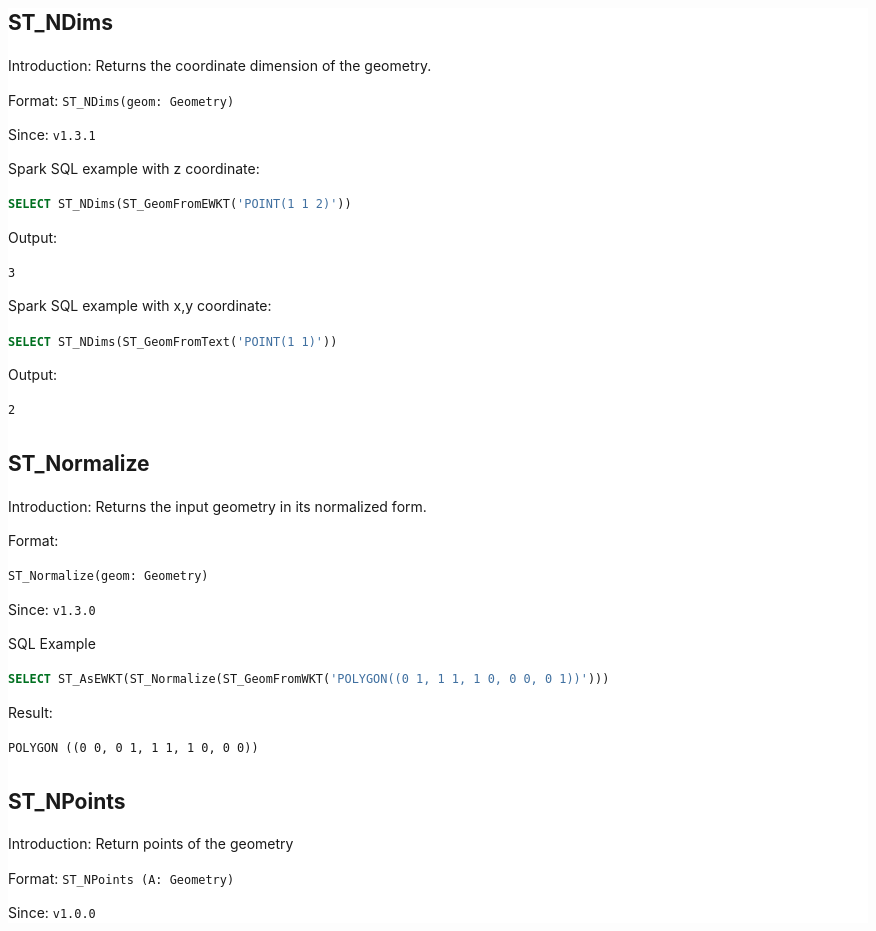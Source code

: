 ## ST_NDims

Introduction: Returns the coordinate dimension of the geometry.

Format: `ST_NDims(geom: Geometry)`

Since: `v1.3.1`

Spark SQL example with z coordinate:

```sql
SELECT ST_NDims(ST_GeomFromEWKT('POINT(1 1 2)'))
```

Output:

```
3
```

Spark SQL example with x,y coordinate:

```sql
SELECT ST_NDims(ST_GeomFromText('POINT(1 1)'))
```

Output:

```
2
```

## ST_Normalize

Introduction: Returns the input geometry in its normalized form.

Format:

`ST_Normalize(geom: Geometry)`

Since: `v1.3.0`

SQL Example

```sql
SELECT ST_AsEWKT(ST_Normalize(ST_GeomFromWKT('POLYGON((0 1, 1 1, 1 0, 0 0, 0 1))')))
```

Result:

```
POLYGON ((0 0, 0 1, 1 1, 1 0, 0 0))
```

## ST_NPoints

Introduction: Return points of the geometry

Format: `ST_NPoints (A: Geometry)`

Since: `v1.0.0`
